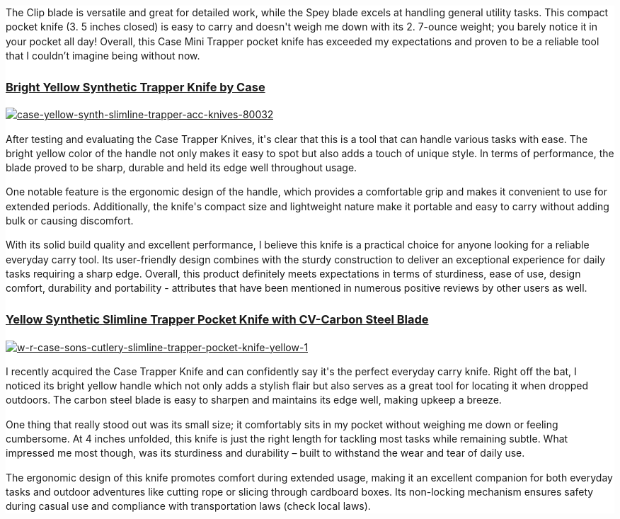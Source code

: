 The Clip blade is versatile and great for detailed work, while the Spey blade excels at handling general utility tasks. This compact pocket knife (3. 5 inches closed) is easy to carry and doesn't weigh me down with its 2. 7-ounce weight; you barely notice it in your pocket all day! Overall, this Case Mini Trapper pocket knife has exceeded my expectations and proven to be a reliable tool that I couldn’t imagine being without now.

### [Bright Yellow Synthetic Trapper Knife by Case](https://serp.ly/@universityofguns/amazon/case-trapper-knives?utm_source=universityofguns&utm_medium=website&utm_campaign=universityofguns.com&utm_content=case-trapper-knives&utm_term=bright-yellow-synthetic-trapper-knife-by-case)

<div class="image"><a href="https://serp.ly/@universityofguns/amazon/case-trapper-knives?utm_source=universityofguns&utm_medium=website&utm_campaign=universityofguns.com&utm_content=case-trapper-knives&utm_term=case-yellow-synth-slimline-trapper-acc-knives-80032"><img alt="case-yellow-synth-slimline-trapper-acc-knives-80032" src="https://imagedelivery.net/vy2bglCGN6hEeWOnSe2c7A/case-yellow-synth-slimline-trapper-acc-knives-80032/public"/></a></div>

After testing and evaluating the Case Trapper Knives, it's clear that this is a tool that can handle various tasks with ease. The bright yellow color of the handle not only makes it easy to spot but also adds a touch of unique style. In terms of performance, the blade proved to be sharp, durable and held its edge well throughout usage.

One notable feature is the ergonomic design of the handle, which provides a comfortable grip and makes it convenient to use for extended periods. Additionally, the knife's compact size and lightweight nature make it portable and easy to carry without adding bulk or causing discomfort.

With its solid build quality and excellent performance, I believe this knife is a practical choice for anyone looking for a reliable everyday carry tool. Its user-friendly design combines with the sturdy construction to deliver an exceptional experience for daily tasks requiring a sharp edge. Overall, this product definitely meets expectations in terms of sturdiness, ease of use, design comfort, durability and portability - attributes that have been mentioned in numerous positive reviews by other users as well.

### [Yellow Synthetic Slimline Trapper Pocket Knife with CV-Carbon Steel Blade](https://serp.ly/@universityofguns/amazon/case-trapper-knives?utm_source=universityofguns&utm_medium=website&utm_campaign=universityofguns.com&utm_content=case-trapper-knives&utm_term=yellow-synthetic-slimline-trapper-pocket-knife-with-cv-carbon-steel-blade)

<div class="image"><a href="https://serp.ly/@universityofguns/amazon/case-trapper-knives?utm_source=universityofguns&utm_medium=website&utm_campaign=universityofguns.com&utm_content=case-trapper-knives&utm_term=w-r-case-sons-cutlery-slimline-trapper-pocket-knife-yellow-1"><img alt="w-r-case-sons-cutlery-slimline-trapper-pocket-knife-yellow-1" src="https://imagedelivery.net/vy2bglCGN6hEeWOnSe2c7A/w-r-case-sons-cutlery-slimline-trapper-pocket-knife-yellow-1/public"/></a></div>

I recently acquired the Case Trapper Knife and can confidently say it's the perfect everyday carry knife. Right off the bat, I noticed its bright yellow handle which not only adds a stylish flair but also serves as a great tool for locating it when dropped outdoors. The carbon steel blade is easy to sharpen and maintains its edge well, making upkeep a breeze.

One thing that really stood out was its small size; it comfortably sits in my pocket without weighing me down or feeling cumbersome. At 4 inches unfolded, this knife is just the right length for tackling most tasks while remaining subtle. What impressed me most though, was its sturdiness and durability – built to withstand the wear and tear of daily use.

The ergonomic design of this knife promotes comfort during extended usage, making it an excellent companion for both everyday tasks and outdoor adventures like cutting rope or slicing through cardboard boxes. Its non-locking mechanism ensures safety during casual use and compliance with transportation laws (check local laws).
